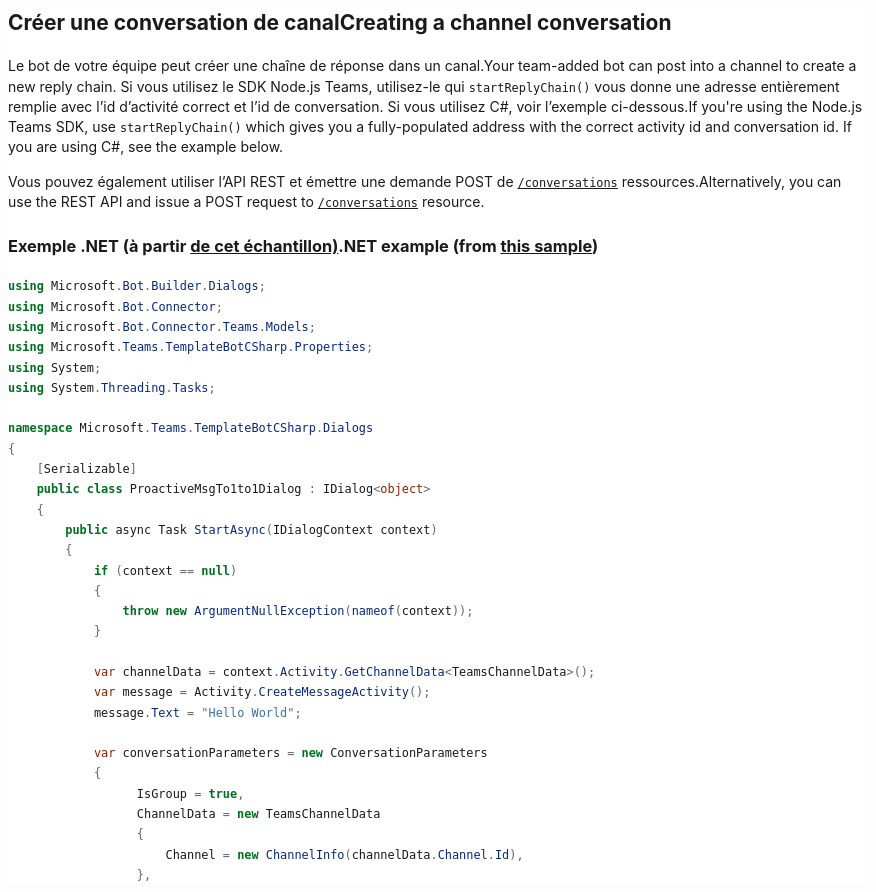 ## <a name="creating-a-channel-conversation"></a><span data-ttu-id="01a9c-171">Créer une conversation de canal</span><span class="sxs-lookup"><span data-stu-id="01a9c-171">Creating a channel conversation</span></span>

<span data-ttu-id="01a9c-172">Le bot de votre équipe peut créer une chaîne de réponse dans un canal.</span><span class="sxs-lookup"><span data-stu-id="01a9c-172">Your team-added bot can post into a channel to create a new reply chain.</span></span> <span data-ttu-id="01a9c-173">Si vous utilisez le SDK Node.js Teams, utilisez-le qui `startReplyChain()` vous donne une adresse entièrement remplie avec l’id d’activité correct et l’id de conversation. Si vous utilisez C#, voir l’exemple ci-dessous.</span><span class="sxs-lookup"><span data-stu-id="01a9c-173">If you're using the Node.js Teams SDK, use `startReplyChain()` which gives you a fully-populated address with the correct activity id and conversation id. If you are using C#, see the example below.</span></span>

<span data-ttu-id="01a9c-174">Vous pouvez également utiliser l’API REST et émettre une demande POST de [`/conversations`](/azure/bot-service/rest-api/bot-framework-rest-connector-send-and-receive-messages?#start-a-conversation) ressources.</span><span class="sxs-lookup"><span data-stu-id="01a9c-174">Alternatively, you can use the REST API and issue a POST request to [`/conversations`](/azure/bot-service/rest-api/bot-framework-rest-connector-send-and-receive-messages?#start-a-conversation) resource.</span></span>

### <a name="net-example-from-this-sample"></a><span data-ttu-id="01a9c-175">Exemple .NET (à partir [de cet échantillon)](https://github.com/OfficeDev/microsoft-teams-sample-complete-csharp/blob/32c39268d60078ef54f21fb3c6f42d122b97da22/template-bot-master-csharp/src/dialogs/examples/teams/ProactiveMsgTo1to1Dialog.cs)</span><span class="sxs-lookup"><span data-stu-id="01a9c-175">.NET example (from [this sample](https://github.com/OfficeDev/microsoft-teams-sample-complete-csharp/blob/32c39268d60078ef54f21fb3c6f42d122b97da22/template-bot-master-csharp/src/dialogs/examples/teams/ProactiveMsgTo1to1Dialog.cs))</span></span>

```csharp
using Microsoft.Bot.Builder.Dialogs;
using Microsoft.Bot.Connector;
using Microsoft.Bot.Connector.Teams.Models;
using Microsoft.Teams.TemplateBotCSharp.Properties;
using System;
using System.Threading.Tasks;

namespace Microsoft.Teams.TemplateBotCSharp.Dialogs
{
    [Serializable]
    public class ProactiveMsgTo1to1Dialog : IDialog<object>
    {
        public async Task StartAsync(IDialogContext context)
        {
            if (context == null)
            {
                throw new ArgumentNullException(nameof(context));
            }

            var channelData = context.Activity.GetChannelData<TeamsChannelData>();
            var message = Activity.CreateMessageActivity();
            message.Text = "Hello World";

            var conversationParameters = new ConversationParameters
            {
                  IsGroup = true,
                  ChannelData = new TeamsChannelData
                  {
                      Channel = new ChannelInfo(channelData.Channel.Id),
                  },
```
